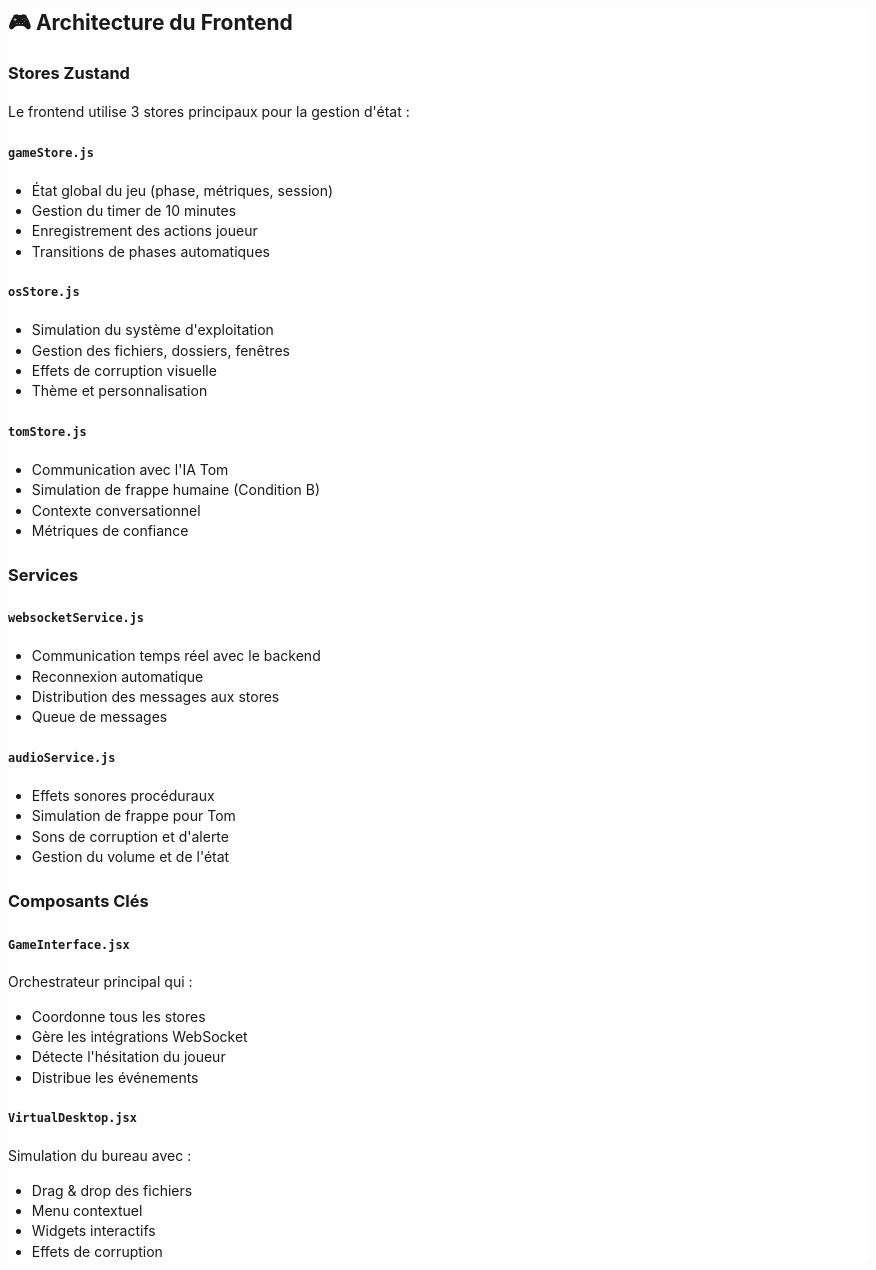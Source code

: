 ## 🎮 Architecture du Frontend

### Stores Zustand

Le frontend utilise 3 stores principaux pour la gestion d'état :

#### `gameStore.js`
- État global du jeu (phase, métriques, session)
- Gestion du timer de 10 minutes
- Enregistrement des actions joueur
- Transitions de phases automatiques

#### `osStore.js`
- Simulation du système d'exploitation
- Gestion des fichiers, dossiers, fenêtres
- Effets de corruption visuelle
- Thème et personnalisation

#### `tomStore.js`
- Communication avec l'IA Tom
- Simulation de frappe humaine (Condition B)
- Contexte conversationnel
- Métriques de confiance

### Services

#### `websocketService.js`
- Communication temps réel avec le backend
- Reconnexion automatique
- Distribution des messages aux stores
- Queue de messages

#### `audioService.js`
- Effets sonores procéduraux
- Simulation de frappe pour Tom
- Sons de corruption et d'alerte
- Gestion du volume et de l'état

### Composants Clés

#### `GameInterface.jsx`
Orchestrateur principal qui :
- Coordonne tous les stores
- Gère les intégrations WebSocket
- Détecte l'hésitation du joueur
- Distribue les événements

#### `VirtualDesktop.jsx`
Simulation du bureau avec :
- Drag & drop des fichiers
- Menu contextuel
- Widgets interactifs
- Effets de corruption
